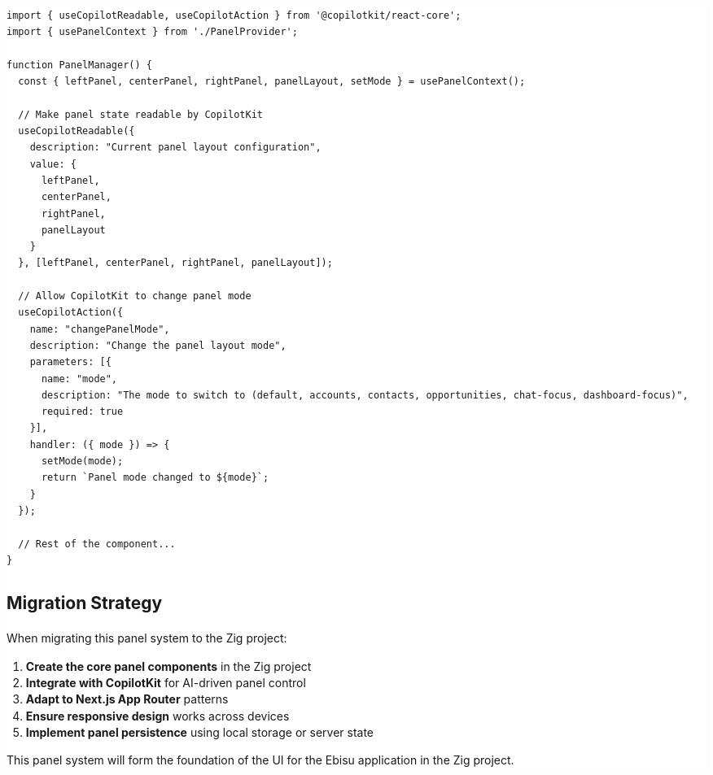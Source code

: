```tsx
import { useCopilotReadable, useCopilotAction } from '@copilotkit/react-core';
import { usePanelContext } from './PanelProvider';

function PanelManager() {
  const { leftPanel, centerPanel, rightPanel, panelLayout, setMode } = usePanelContext();
  
  // Make panel state readable by CopilotKit
  useCopilotReadable({
    description: "Current panel layout configuration",
    value: {
      leftPanel,
      centerPanel,
      rightPanel,
      panelLayout
    }
  }, [leftPanel, centerPanel, rightPanel, panelLayout]);
  
  // Allow CopilotKit to change panel mode
  useCopilotAction({
    name: "changePanelMode",
    description: "Change the panel layout mode",
    parameters: [{
      name: "mode",
      description: "The mode to switch to (default, accounts, contacts, opportunities, chat-focus, dashboard-focus)",
      required: true
    }],
    handler: ({ mode }) => {
      setMode(mode);
      return `Panel mode changed to ${mode}`;
    }
  });
  
  // Rest of the component...
}
```

## Migration Strategy

When migrating this panel system to the Zig project:

1. **Create the core panel components** in the Zig project
2. **Integrate with CopilotKit** for AI-driven panel control
3. **Adapt to Next.js App Router** patterns
4. **Ensure responsive design** works across devices
5. **Implement panel persistence** using local storage or server state

This panel system will form the foundation of the UI for the Ebisu application in the Zig project.
